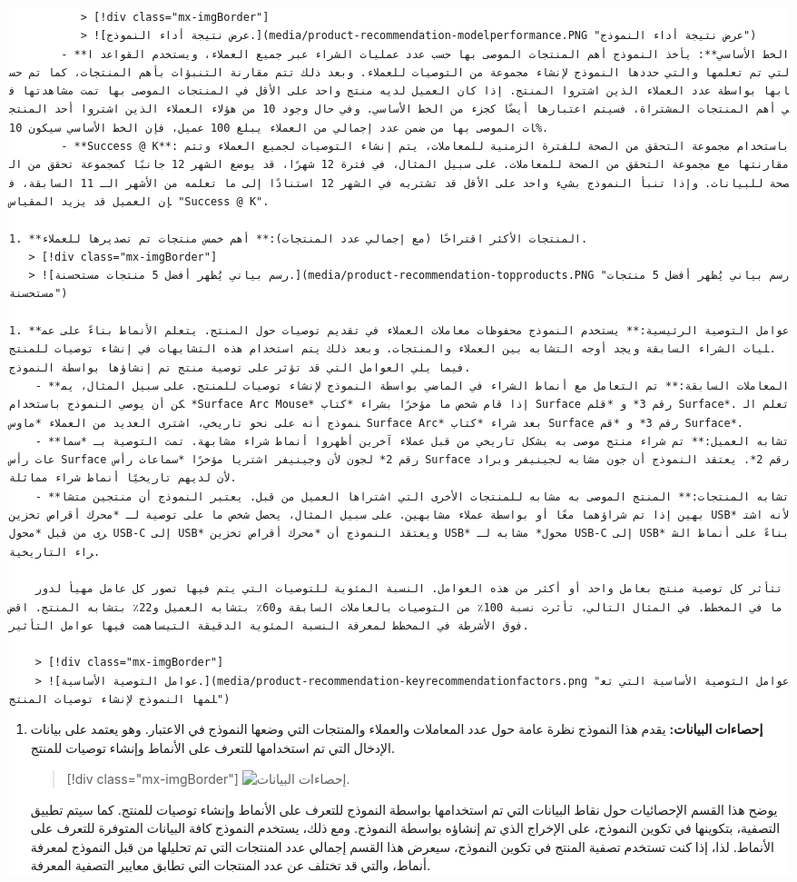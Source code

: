                > [!div class="mx-imgBorder"]
               > ![عرض نتيجة أداء النموذج.](media/product-recommendation-modelperformance.PNG "عرض نتيجة أداء النموذج")
            - **الخط الأساسي**: يأخذ النموذج أهم المنتجات الموصى بها حسب عدد عمليات الشراء عبر جميع العملاء، ويستخدم القواعد التي تم تعلمها والتي حددها النموذج لإنشاء مجموعة من التوصيات للعملاء. وبعد ذلك تتم مقارنة التنبؤات بأهم المنتجات، كما تم حسابها بواسطة عدد العملاء الذين اشتروا المنتج. إذا كان العميل لديه منتج واحد على الأقل في المنتجات الموصى بها تمت مشاهدتها في أهم المنتجات المشتراة، فسيتم اعتبارها أيضًا كجزء من الخط الأساسي. وفي حال وجود 10 من هؤلاء العملاء الذين اشتروا أحد المنتجات الموصى بها من ضمن عدد إجمالي من العملاء يبلغ 100 عميل، فإن الخط الأساسي سيكون 10%.
            - **Success @ K**: باستخدام مجموعة التحقق من الصحة للفترة الزمنية للمعاملات، يتم إنشاء التوصيات لجميع العملاء وتتم مقارنتها مع مجموعة التحقق من الصحة للمعاملات. على سبيل المثال، في فترة 12 شهرًا، قد يوضع الشهر 12 جانبًا كمجموعة تحقق من الصحة للبيانات. وإذا تنبأ النموذج بشيء واحد على الأقل قد تشتريه في الشهر 12 استنادًا إلى ما تعلمه من الأشهر الـ 11 السابقة، فإن العميل قد يزيد المقياس "Success @ K".

    1. **المنتجات الأكثر اقتراحًا (مع إجمالي عدد المنتجات):** أهم خمس منتجات تم تصديرها للعملاء.
       > [!div class="mx-imgBorder"]
       > ![رسم بياني يُظهر أفضل 5 منتجات مستحسنة.](media/product-recommendation-topproducts.PNG "رسم بياني يُظهر أفضل 5 منتجات مستحسنة")

    1. **عوامل التوصية الرئيسية:** يستخدم النموذج محفوظات معاملات العملاء في تقديم توصيات حول المنتج. يتعلم الأنماط بناءً على عمليات الشراء السابقة ويجد أوجه التشابه بين العملاء والمنتجات. وبعد ذلك يتم استخدام هذه التشابهات في إنشاء توصيات للمنتج.
    فيما يلي العوامل التي قد تؤثر على توصية منتج تم إنشاؤها بواسطة النموذج.
        - **المعاملات السابقة:** تم التعامل مع أنماط الشراء في الماضي بواسطة النموذج لإنشاء توصيات للمنتج. على سبيل المثال، يمكن أن يوصي النموذج باستخدام *Surface Arc Mouse* إذا قام شخص ما مؤخرًا بشراء *كتاب Surface رقم 3* و *قلم Surface*. تعلم النموذج أنه على نحو تاريخي، اشترى العديد من العملاء *ماوس Surface Arc* بعد شراء *كتاب Surface رقم 3* و *قم Surface*.
        - **تشابه العميل:** تم شراء منتج موصى به بشكل تاريخي من قبل عملاء آخرين أظهروا أنماط شراء مشابهة. تمت التوصية بـ *سماعات رأس Surface رقم 2* لجون لأن وجينيفر اشتريا مؤخرًا *سماعات رأس Surface رقم 2*. يعتقد النموذج أن جون مشابه لجينيفر وبراد لأن لديهم تاريخيًا أنماط شراء مماثلة.
        - **تشابه المنتجات:** المنتج الموصى به مشابه للمنتجات الأخرى التي اشتراها العميل من قبل. يعتبر النموذج أن منتجين متشابهين إذا تم شراؤهما معًا أو بواسطة عملاء مشابهين. على سبيل المثال، يحصل شخص ما على توصية لـ *محرك أقراص تخزين USB* لأنه اشترى من قبل *محول USB-C إلى USB* ويعتقد النموذج أن *محرك أقراص تخزين USB* مشابه لـ *‎محول USB-C إلى USB* بناءً على أنماط الشراء التاريخية.

        تتأثر كل توصية منتج بعامل واحد أو أكثر من هذه العوامل. النسبة المئوية للتوصيات التي يتم فيها تصور كل عامل مهيأ لدور ما في المخطط. في المثال التالي، تأثرت نسبة 100٪ من التوصيات بالعاملات السابقة و60٪ بتشابه العميل و22٪ بتشابه المنتج. اقض فوق الأشرطة في المخطط لمعرفة النسبة المئوية الدقيقة التيساهمت فيها عوامل التأثير.

        > [!div class="mx-imgBorder"]
        > ![عوامل التوصية الأساسية.](media/product-recommendation-keyrecommendationfactors.png "عوامل التوصية الأساسية التي تعلمها النموذج لإنشاء توصيات المنتج")

   1. **إحصاءات البيانات:** يقدم هذا النموذج نظرة عامة حول عدد المعاملات والعملاء والمنتجات التي وضعها النموذج في الاعتبار. وهو يعتمد على بيانات الإدخال التي تم استخدامها للتعرف على الأنماط وإنشاء توصيات للمنتج.

      > [!div class="mx-imgBorder"]
      > ![إحصاءات البيانات.](media/product-recommendation-datastatistics.png "إحصاءات البيانات حول البيانات المستخدمة من قبل النموذج للتعرف على الأنماط")

      يوضح هذا القسم الإحصائيات حول نقاط البيانات التي تم استخدامها بواسطة النموذج للتعرف على الأنماط وإنشاء توصيات للمنتج. كما سيتم تطبيق التصفية، بتكوينها في تكوين النموذج، على الإخراج الذي تم إنشاؤه بواسطة النموذج. ومع ذلك، يستخدم النموذج كافة البيانات المتوفرة للتعرف على الأنماط. لذا، إذا كنت تستخدم تصفية المنتج في تكوين النموذج، سيعرض هذا القسم إجمالي عدد المنتجات التي تم تحليلها من قبل النموذج لمعرفة أنماط، والتي قد تختلف عن عدد المنتجات التي تطابق معايير التصفية المعرفة.
